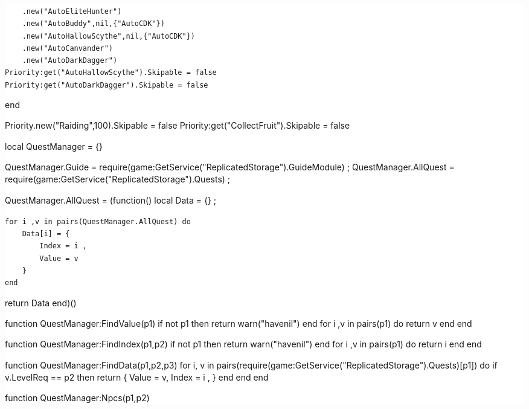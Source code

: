         .new("AutoEliteHunter")
        .new("AutoBuddy",nil,{"AutoCDK"})
        .new("AutoHallowScythe",nil,{"AutoCDK"})
        .new("AutoCanvander")
        .new("AutoDarkDagger")
    Priority:get("AutoHallowScythe").Skipable = false
    Priority:get("AutoDarkDagger").Skipable = false
end

Priority.new("Raiding",100).Skipable = false
Priority:get("CollectFruit").Skipable = false

local QuestManager = {}

QuestManager.Guide = require(game:GetService("ReplicatedStorage").GuideModule) ; 
QuestManager.AllQuest = require(game:GetService("ReplicatedStorage").Quests) ;

QuestManager.AllQuest = (function() 
   local Data = {} ;
  
    for i ,v in pairs(QuestManager.AllQuest) do 
        Data[i] = {
            Index = i ,
            Value = v    
        }
    end
  
   return Data
end)() 

function QuestManager:FindValue(p1)
	if not p1 then return warn("havenil") end 
	for i ,v in pairs(p1) do 
		return v 
	end
end

function QuestManager:FindIndex(p1,p2) 
    if not p1 then return warn("havenil") end 
   for i ,v in pairs(p1) do 
       return i 
   end
end

function QuestManager:FindData(p1,p2,p3)
    for i, v in pairs(require(game:GetService("ReplicatedStorage").Quests)[p1]) do 
        if v.LevelReq == p2 then 
            return {
                Value = v,
                Index = i ,
            }
        end
    end
end

function QuestManager:Npcs(p1,p2) 
    